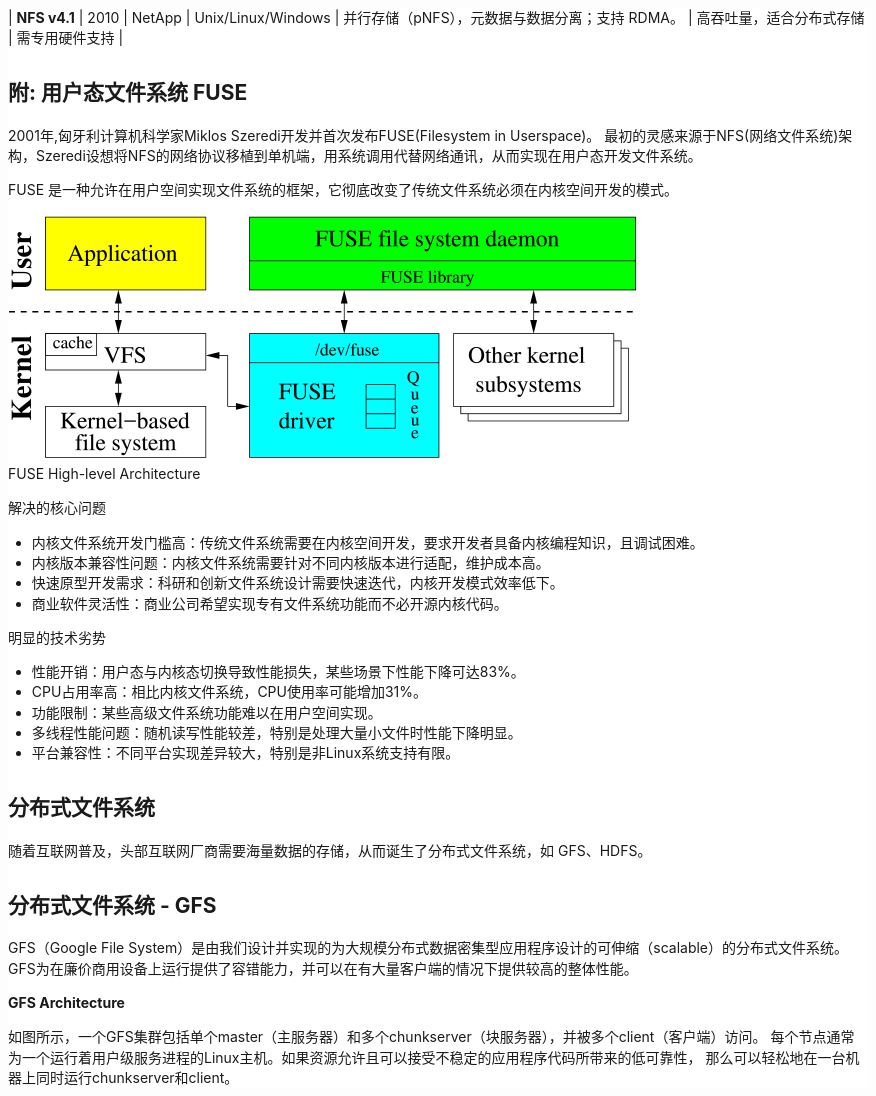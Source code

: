 | **NFS v4.1** | 2010 | NetApp | Unix/Linux/Windows | 并行存储（pNFS），元数据与数据分离；支持 RDMA。 | 高吞吐量，适合分布式存储 | 需专用硬件支持 |

## 附: 用户态文件系统 FUSE

2001年,匈牙利计算机科学家Miklos Szeredi开发并首次发布FUSE(Filesystem in Userspace)。
最初的灵感来源于NFS(网络文件系统)架构，Szeredi设想将NFS的网络协议移植到单机端，用系统调用代替网络通讯，从而实现在用户态开发文件系统。

FUSE 是一种允许在用户空间实现文件系统的框架，它彻底改变了传统文件系统必须在内核空间开发的模式。

![FUSEHighLevelArchitecture](fuse-high-level-architecture.png)  
FUSE High-level Architecture

解决的核心问题
- 内核文件系统开发门槛高：传统文件系统需要在内核空间开发，要求开发者具备内核编程知识，且调试困难。
- 内核版本兼容性问题：内核文件系统需要针对不同内核版本进行适配，维护成本高。
- 快速原型开发需求：科研和创新文件系统设计需要快速迭代，内核开发模式效率低下。
- 商业软件灵活性：商业公司希望实现专有文件系统功能而不必开源内核代码。

明显的技术劣势
- 性能开销：用户态与内核态切换导致性能损失，某些场景下性能下降可达83%。
- CPU占用率高：相比内核文件系统，CPU使用率可能增加31%。
- 功能限制：某些高级文件系统功能难以在用户空间实现。
- 多线程性能问题：随机读写性能较差，特别是处理大量小文件时性能下降明显。
- 平台兼容性：不同平台实现差异较大，特别是非Linux系统支持有限。

## 分布式文件系统

随着互联网普及，头部互联网厂商需要海量数据的存储，从而诞生了分布式文件系统，如 GFS、HDFS。

## 分布式文件系统 - GFS

GFS（Google File System）是由我们设计并实现的为大规模分布式数据密集型应用程序设计的可伸缩（scalable）的分布式文件系统。
GFS为在廉价商用设备上运行提供了容错能力，并可以在有大量客户端的情况下提供较高的整体性能。

**GFS Architecture**

如图所示，一个GFS集群包括单个master（主服务器）和多个chunkserver（块服务器），并被多个client（客户端）访问。
每个节点通常为一个运行着用户级服务进程的Linux主机。如果资源允许且可以接受不稳定的应用程序代码所带来的低可靠性，
那么可以轻松地在一台机器上同时运行chunkserver和client。
